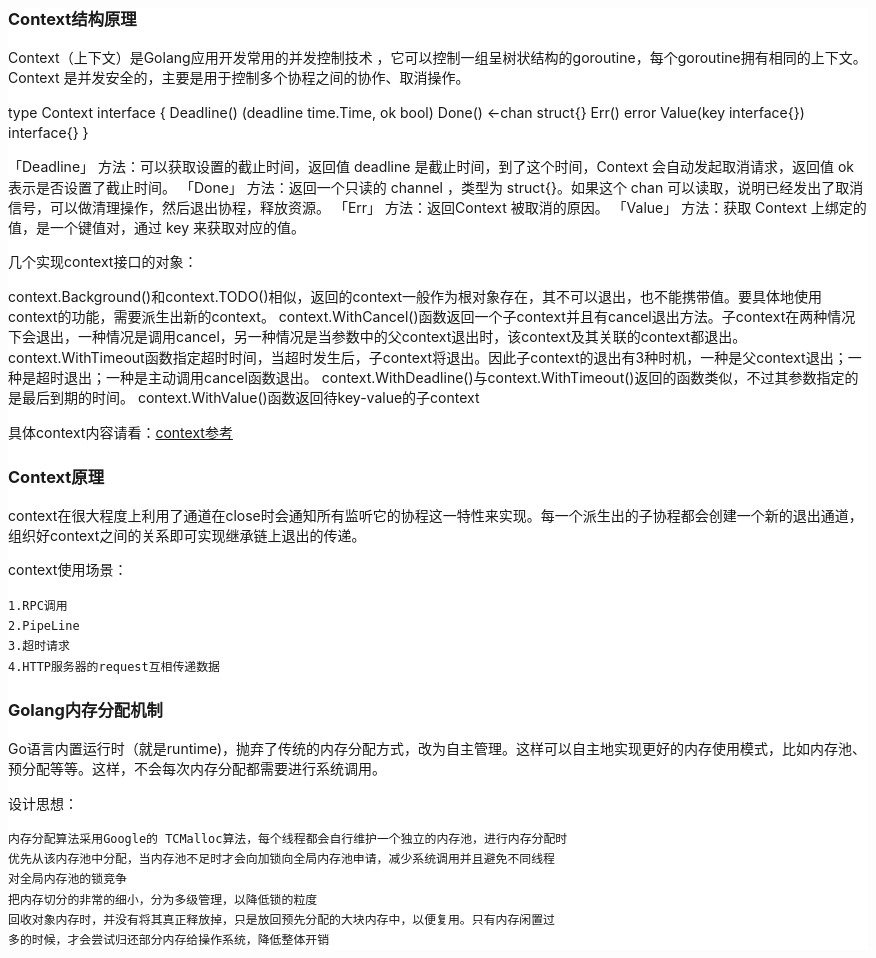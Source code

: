 ### Context结构原理

Context（上下文）是Golang应用开发常用的并发控制技术 ，它可以控制一组呈树状结构的goroutine，每个goroutine拥有相同的上下文。Context 是并发安全的，主要是用于控制多个协程之间的协作、取消操作。

type Context interface {
Deadline() (deadline time.Time, ok bool)
Done() <-chan struct{}
Err() error
Value(key interface{}) interface{}
}

「Deadline」 方法：可以获取设置的截止时间，返回值 deadline 是截止时间，到了这个时间，Context 会自动发起取消请求，返回值 ok 表示是否设置了截止时间。
「Done」 方法：返回一个只读的 channel ，类型为 struct{}。如果这个 chan 可以读取，说明已经发出了取消信号，可以做清理操作，然后退出协程，释放资源。
「Err」 方法：返回Context 被取消的原因。
「Value」 方法：获取 Context 上绑定的值，是一个键值对，通过 key 来获取对应的值。

几个实现context接口的对象：

context.Background()和context.TODO()相似，返回的context一般作为根对象存在，其不可以退出，也不能携带值。要具体地使用context的功能，需要派生出新的context。
context.WithCancel()函数返回一个子context并且有cancel退出方法。子context在两种情况下会退出，一种情况是调用cancel，另一种情况是当参数中的父context退出时，该context及其关联的context都退出。
context.WithTimeout函数指定超时时间，当超时发生后，子context将退出。因此子context的退出有3种时机，一种是父context退出；一种是超时退出；一种是主动调用cancel函数退出。
context.WithDeadline()与context.WithTimeout()返回的函数类似，不过其参数指定的是最后到期的时间。
context.WithValue()函数返回待key-value的子context

具体context内容请看：[context参考](https://blog.csdn.net/qq_43716830/article/details/124141576?spm=1001.2014.3001.5501)

### Context原理

context在很大程度上利用了通道在close时会通知所有监听它的协程这一特性来实现。每一个派生出的子协程都会创建一个新的退出通道，组织好context之间的关系即可实现继承链上退出的传递。

context使用场景：

```
1.RPC调用
2.PipeLine
3.超时请求
4.HTTP服务器的request互相传递数据
```

### Golang内存分配机制

Go语言内置运行时（就是runtime)，抛弃了传统的内存分配方式，改为自主管理。这样可以自主地实现更好的内存使用模式，比如内存池、预分配等等。这样，不会每次内存分配都需要进行系统调用。

设计思想：

```
内存分配算法采用Google的 TCMalloc算法，每个线程都会自行维护一个独立的内存池，进行内存分配时
优先从该内存池中分配，当内存池不足时才会向加锁向全局内存池申请，减少系统调用并且避免不同线程
对全局内存池的锁竞争
把内存切分的非常的细小，分为多级管理，以降低锁的粒度
回收对象内存时，并没有将其真正释放掉，只是放回预先分配的大块内存中，以便复用。只有内存闲置过
多的时候，才会尝试归还部分内存给操作系统，降低整体开销
```

